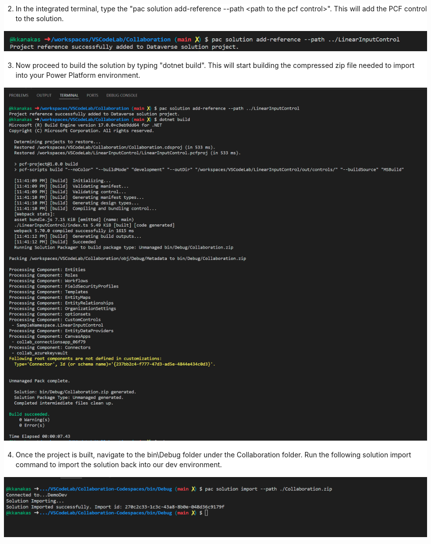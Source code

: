 2.  In the integrated terminal, type the "pac solution add-reference --path &lt;path to the pcf control&gt;". This will add the PCF control to the solution.

![](media/image34.png)

3.  Now proceed to build the solution by typing "dotnet build". This will start building the compressed zip file needed to import into your Power Platform environment.

![](media/image35.png)

4.  Once the project is built, navigate to the bin\\Debug folder under the Collaboration folder. Run the following solution import command to import the solution back into our dev environment.

![Text Description automatically generated](media/image36.png)
